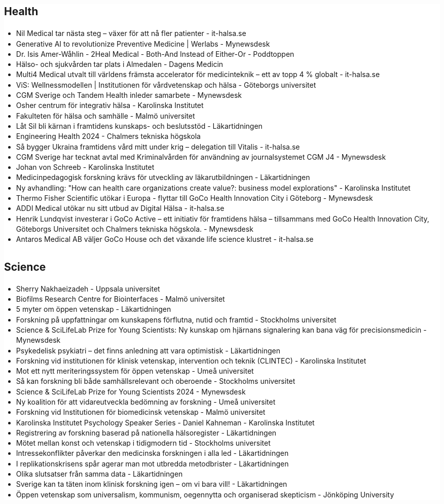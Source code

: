 ## Health

- Nil Medical tar nästa steg – växer för att nå fler patienter - it-halsa.se
- Generative AI to revolutionize Preventive Medicine | Werlabs - Mynewsdesk
- Dr. Isis Amer-Wåhlin - 2Heal Medical - Both-And Instead of Either-Or - Poddtoppen
- Hälso- och sjukvården tar plats i Almedalen - Dagens Medicin
- Multi4 Medical utvalt till världens främsta accelerator för medicinteknik – ett av topp 4 % globalt - it-halsa.se
- ViS: Wellnessmodellen | Institutionen för vårdvetenskap och hälsa - Göteborgs universitet
- CGM Sverige och Tandem Health inleder samarbete - Mynewsdesk
- Osher centrum för integrativ hälsa - Karolinska Institutet
- Fakulteten för hälsa och samhälle - Malmö universitet
- Låt Sil bli kärnan i framtidens kunskaps- och beslutsstöd - Läkartidningen
- Engineering Health 2024 - Chalmers tekniska högskola
- Så bygger Ukraina framtidens vård mitt under krig – delegation till Vitalis - it-halsa.se
- CGM Sverige har tecknat avtal med Kriminalvården för användning av journalsystemet CGM J4 - Mynewsdesk
- Johan von Schreeb - Karolinska Institutet
- Medicinpedagogisk forskning krävs för utveckling av läkarutbildningen - Läkartidningen
- Ny avhandling: "How can health care organizations create value?: business model explorations" - Karolinska Institutet
- Thermo Fisher Scientific utökar i Europa - flyttar till GoCo Health Innovation City i Göteborg - Mynewsdesk
- ADDI Medical utökar nu sitt utbud av Digital Hälsa - it-halsa.se
- Henrik Lundqvist investerar i GoCo Active – ett initiativ för framtidens hälsa – tillsammans med GoCo Health Innovation City, Göteborgs Universitet och Chalmers tekniska högskola. - Mynewsdesk
- Antaros Medical AB väljer GoCo House och det växande life science klustret - it-halsa.se

## Science

- Sherry Nakhaeizadeh - Uppsala universitet
- Biofilms Research Centre for Biointerfaces - Malmö universitet
- 5 myter om öppen vetenskap - Läkartidningen
- Forskning på uppfattningar om kunskapens förflutna, nutid och framtid - Stockholms universitet
- Science & SciLifeLab Prize for Young Scientists: Ny kunskap om hjärnans signalering kan bana väg för precisionsmedicin - Mynewsdesk
- Psykedelisk psykiatri – det finns anledning att vara optimistisk - Läkartidningen
- Forskning vid institutionen för klinisk vetenskap, intervention och teknik (CLINTEC) - Karolinska Institutet
- Mot ett nytt meriteringssystem för öppen vetenskap - Umeå universitet
- Så kan forskning bli både samhällsrelevant och oberoende - Stockholms universitet
- Science & SciLifeLab Prize for Young Scientists 2024 - Mynewsdesk
- Ny koalition för att vidareutveckla bedömning av forskning - Umeå universitet
- Forskning vid Institutionen för biomedicinsk vetenskap - Malmö universitet
- Karolinska Institutet Psychology Speaker Series - Daniel Kahneman - Karolinska Institutet
- Registrering av forskning baserad på nationella hälsoregister - Läkartidningen
- Mötet mellan konst och vetenskap i tidigmodern tid - Stockholms universitet
- Intressekonflikter påverkar den medicinska forskningen i alla led - Läkartidningen
- I replikationskrisens spår agerar man mot utbredda metodbrister - Läkartidningen
- Olika slutsatser från samma data - Läkartidningen
- Sverige kan ta täten inom klinisk forskning igen – om vi bara vill! - Läkartidningen
- Öppen vetenskap som universalism, kommunism, oegennytta och organiserad skepticism - Jönköping University
